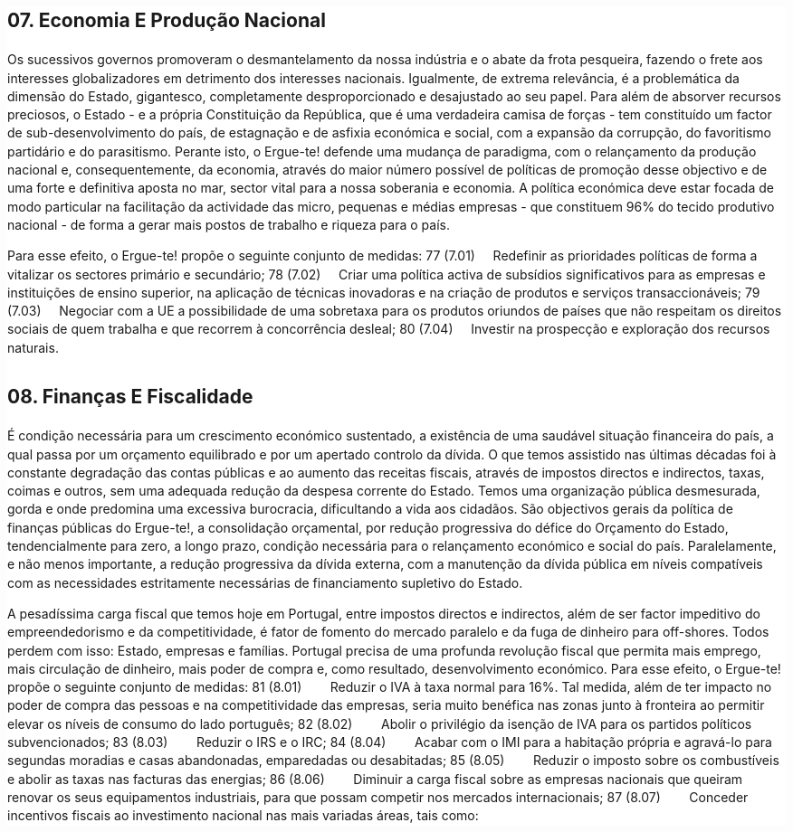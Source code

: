 ## 07. Economia E Produção Nacional

Os sucessivos governos promoveram o desmantelamento da nossa indústria e o abate da frota pesqueira, fazendo o frete aos interesses globalizadores em detrimento dos interesses nacionais. Igualmente, de extrema relevância, é a problemática da dimensão do Estado, gigantesco, completamente desproporcionado e desajustado ao seu papel. Para além de absorver recursos preciosos, o Estado - e a própria Constituição da República, que é uma verdadeira camisa de forças - tem constituído um factor de sub-desenvolvimento do país, de estagnação e de asfixia económica e social, com a expansão da corrupção, do favoritismo partidário e do parasitismo. Perante isto, o Ergue-te! defende uma mudança de paradigma, com o relançamento da produção nacional e, consequentemente, da economia, através do maior número possível de políticas de promoção desse objectivo e de uma forte e definitiva aposta no mar, sector vital para a nossa soberania e economia. A política económica deve estar focada de modo particular na facilitação da actividade das micro, pequenas e médias empresas - que constituem 96% do tecido produtivo nacional - de forma a gerar mais postos de trabalho e riqueza para o país.

Para esse efeito, o Ergue-te! propõe o seguinte conjunto de medidas:
77 (7.01)     Redefinir as prioridades políticas de forma a vitalizar os sectores primário e secundário; 78 (7.02)     Criar uma política activa de subsídios significativos para as empresas e instituições de ensino superior, na aplicação de técnicas inovadoras e na criação de produtos e serviços transaccionáveis; 79 (7.03)     Negociar com a UE a possibilidade de uma sobretaxa para os produtos oriundos de países que não respeitam os direitos sociais de quem trabalha e que recorrem à concorrência desleal; 80 (7.04)     Investir na prospecção e exploração dos recursos naturais.

## 08. Finanças E Fiscalidade

É condição necessária para um crescimento económico sustentado, a existência de uma saudável situação financeira do país, a qual passa por um orçamento equilibrado e por um apertado controlo da dívida. O que temos assistido nas últimas décadas foi à constante degradação das contas públicas e ao aumento das receitas fiscais, através de impostos directos e indirectos, taxas, coimas e outros, sem uma adequada redução da despesa corrente do Estado. Temos uma organização pública desmesurada, gorda e onde predomina uma excessiva burocracia, dificultando a vida aos cidadãos. São objectivos gerais da política de finanças públicas do Ergue-te!, a consolidação orçamental, por redução progressiva do défice do Orçamento do Estado, tendencialmente para zero, a longo prazo, condição necessária para o relançamento económico e social do país. Paralelamente, e não menos importante, a redução progressiva da dívida externa, com a manutenção da dívida pública em níveis compatíveis com as necessidades estritamente necessárias de financiamento supletivo do Estado.

A pesadíssima carga fiscal que temos hoje em Portugal, entre impostos directos e indirectos, além de ser factor impeditivo do empreendedorismo e da competitividade, é fator de fomento do mercado paralelo e da fuga de dinheiro para off-shores. Todos perdem com isso: Estado, empresas e famílias. Portugal precisa de uma profunda revolução fiscal que permita mais emprego, mais circulação de dinheiro, mais poder de compra e, como resultado, desenvolvimento económico. Para esse efeito, o Ergue-te! propõe o seguinte conjunto de medidas: 81 (8.01)        Reduzir o IVA à taxa normal para 16%. Tal medida, além de ter impacto no poder de compra das pessoas e na competitividade das empresas, seria muito benéfica nas zonas junto à fronteira ao permitir elevar os níveis de consumo do lado português;
82 (8.02)        Abolir o privilégio da isenção de IVA para os partidos políticos subvencionados;
83 (8.03)        Reduzir o IRS e o IRC; 84 (8.04)        Acabar com o IMI para a habitação própria e agravá-lo para segundas moradias e casas abandonadas, emparedadas ou desabitadas; 85 (8.05)        Reduzir o imposto sobre os combustíveis e abolir as taxas nas facturas das energias; 86 (8.06)        Diminuir a carga fiscal sobre as empresas nacionais que queiram renovar os seus equipamentos industriais, para que possam competir nos mercados internacionais; 87 (8.07)        Conceder incentivos fiscais ao investimento nacional nas mais variadas áreas, tais como: